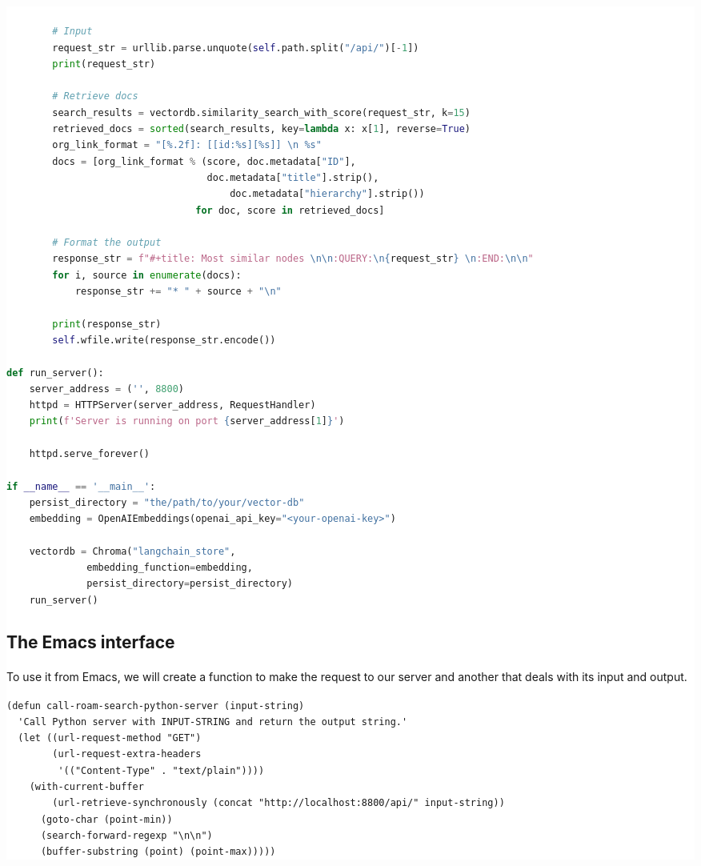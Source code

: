 ```python

        # Input
        request_str = urllib.parse.unquote(self.path.split("/api/")[-1])
        print(request_str)

        # Retrieve docs
        search_results = vectordb.similarity_search_with_score(request_str, k=15)
        retrieved_docs = sorted(search_results, key=lambda x: x[1], reverse=True)
        org_link_format = "[%.2f]: [[id:%s][%s]] \n %s"
        docs = [org_link_format % (score, doc.metadata["ID"],
		                           doc.metadata["title"].strip(),
	                                   doc.metadata["hierarchy"].strip())
                                 for doc, score in retrieved_docs]

        # Format the output
        response_str = f"#+title: Most similar nodes \n\n:QUERY:\n{request_str} \n:END:\n\n"
        for i, source in enumerate(docs):
            response_str += "* " + source + "\n"

        print(response_str)
        self.wfile.write(response_str.encode())

def run_server():
    server_address = ('', 8800)
    httpd = HTTPServer(server_address, RequestHandler)
    print(f'Server is running on port {server_address[1]}')

    httpd.serve_forever()

if __name__ == '__main__':
    persist_directory = "the/path/to/your/vector-db"
    embedding = OpenAIEmbeddings(openai_api_key="<your-openai-key>")

    vectordb = Chroma("langchain_store",
              embedding_function=embedding,
              persist_directory=persist_directory)
    run_server()

```

## The Emacs interface

To use it from Emacs, we will create a function to make the request to our server and another that deals with its input and output.

```elisp
(defun call-roam-search-python-server (input-string)
  'Call Python server with INPUT-STRING and return the output string.'
  (let ((url-request-method "GET")
        (url-request-extra-headers
         '(("Content-Type" . "text/plain"))))
    (with-current-buffer
        (url-retrieve-synchronously (concat "http://localhost:8800/api/" input-string))
      (goto-char (point-min))
      (search-forward-regexp "\n\n")
      (buffer-substring (point) (point-max)))))
```


[^fn1]: Moneda, L. (2023). [A relevance revolution for knowledge-workers](http://lgmoneda.github.io/2023/01/25/relevance-revolution-knowledge-work.html). Blogpost at lgmoneda.github.io.
[^fn2]: Shipper, D. (2022) The Fall of Roam. [Link](https://every.to/superorganizers/the-fall-of-roam).